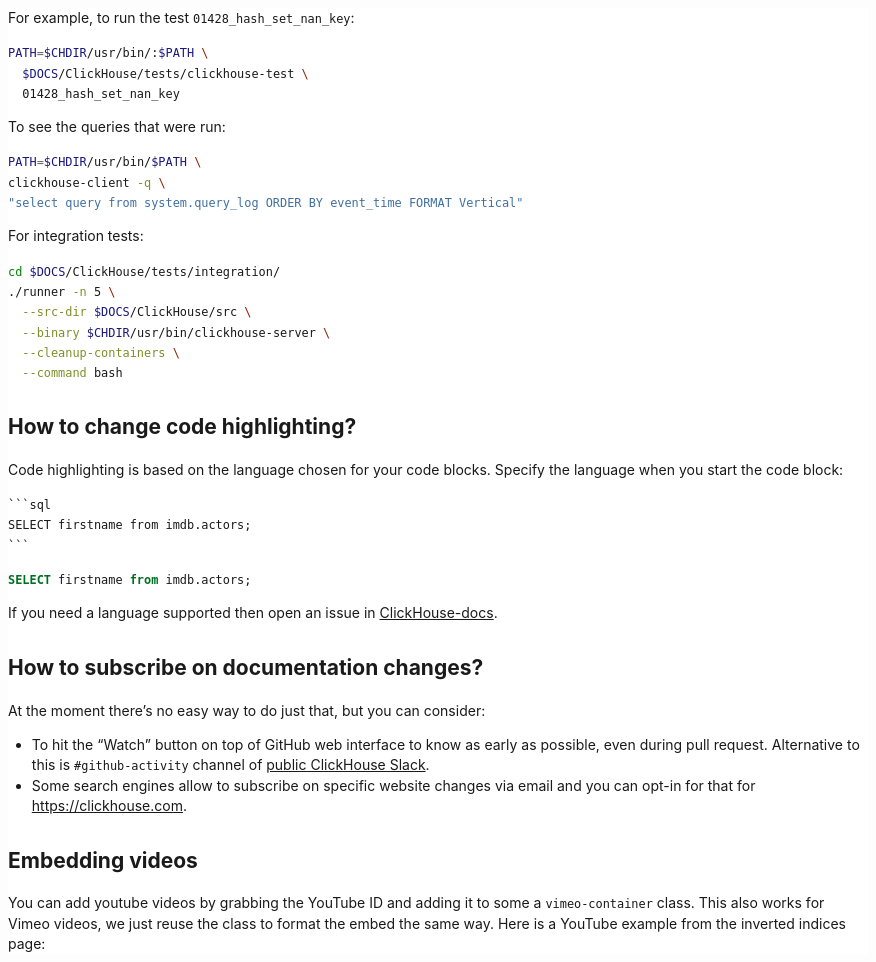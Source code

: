 For example, to run the test `01428_hash_set_nan_key`:
```bash
PATH=$CHDIR/usr/bin/:$PATH \
  $DOCS/ClickHouse/tests/clickhouse-test \
  01428_hash_set_nan_key
```

To see the queries that were run:
```bash
PATH=$CHDIR/usr/bin/$PATH \
clickhouse-client -q \
"select query from system.query_log ORDER BY event_time FORMAT Vertical"
```

For integration tests:
```bash
cd $DOCS/ClickHouse/tests/integration/
./runner -n 5 \
  --src-dir $DOCS/ClickHouse/src \
  --binary $CHDIR/usr/bin/clickhouse-server \
  --cleanup-containers \
  --command bash
```

## How to change code highlighting?

Code highlighting is based on the language chosen for your code blocks.  Specify the language when you start the code block:

<pre lang="no-highlight"><code>```sql
SELECT firstname from imdb.actors;
```
</code></pre>

```sql
SELECT firstname from imdb.actors;
```

If you need a language supported then open an issue in [ClickHouse-docs](https://github.com/ClickHouse/clickhouse-docs/issues).

## How to subscribe on documentation changes?

At the moment there’s no easy way to do just that, but you can consider:

- To hit the “Watch” button on top of GitHub web interface to know as early as possible, even during pull request. Alternative to this is `#github-activity` channel of [public ClickHouse Slack](https://clickhouse.com/slack).
- Some search engines allow to subscribe on specific website changes via email and you can opt-in for that for https://clickhouse.com.

## Embedding videos

You can add youtube videos by grabbing the YouTube ID and adding it to some a `vimeo-container` class. This also works for Vimeo videos, we just reuse the class to format the embed the same way.  Here is a YouTube example from the inverted indices page:
